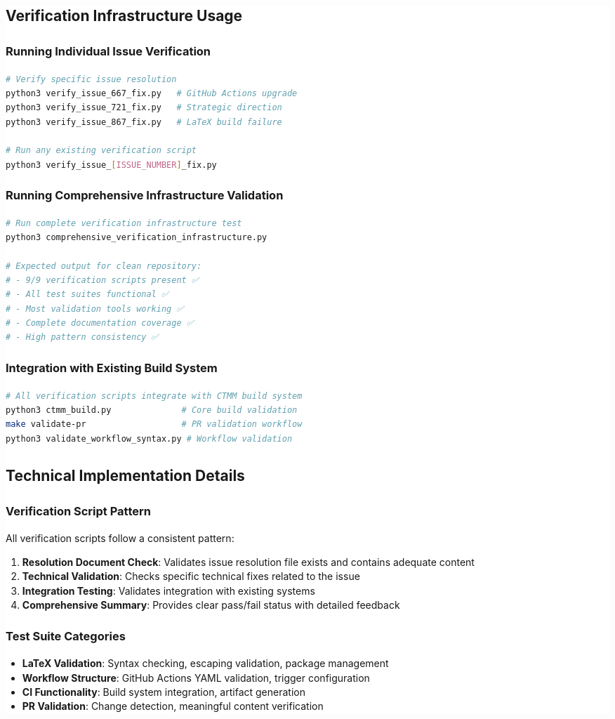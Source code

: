 ## Verification Infrastructure Usage

### Running Individual Issue Verification
```bash
# Verify specific issue resolution
python3 verify_issue_667_fix.py   # GitHub Actions upgrade
python3 verify_issue_721_fix.py   # Strategic direction
python3 verify_issue_867_fix.py   # LaTeX build failure

# Run any existing verification script
python3 verify_issue_[ISSUE_NUMBER]_fix.py
```

### Running Comprehensive Infrastructure Validation
```bash
# Run complete verification infrastructure test
python3 comprehensive_verification_infrastructure.py

# Expected output for clean repository:
# - 9/9 verification scripts present ✅
# - All test suites functional ✅
# - Most validation tools working ✅
# - Complete documentation coverage ✅
# - High pattern consistency ✅
```

### Integration with Existing Build System
```bash
# All verification scripts integrate with CTMM build system
python3 ctmm_build.py              # Core build validation
make validate-pr                   # PR validation workflow
python3 validate_workflow_syntax.py # Workflow validation
```

## Technical Implementation Details

### Verification Script Pattern
All verification scripts follow a consistent pattern:
1. **Resolution Document Check**: Validates issue resolution file exists and contains adequate content
2. **Technical Validation**: Checks specific technical fixes related to the issue
3. **Integration Testing**: Validates integration with existing systems
4. **Comprehensive Summary**: Provides clear pass/fail status with detailed feedback

### Test Suite Categories
- **LaTeX Validation**: Syntax checking, escaping validation, package management
- **Workflow Structure**: GitHub Actions YAML validation, trigger configuration
- **CI Functionality**: Build system integration, artifact generation
- **PR Validation**: Change detection, meaningful content verification
